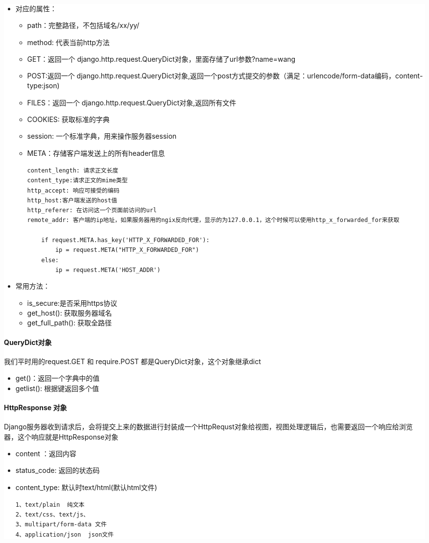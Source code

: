 - 对应的属性：

  - path：完整路径，不包括域名/xx/yy/

  - method: 代表当前http方法

  - GET：返回一个 django.http.request.QueryDict对象，里面存储了url参数?name=wang

  - POST:返回一个 django.http.request.QueryDict对象,返回一个post方式提交的参数（满足：urlencode/form-data编码，content-type:json)

  - FILES：返回一个 django.http.request.QueryDict对象,返回所有文件

  - COOKIES: 获取标准的字典

  - session: 一个标准字典，用来操作服务器session

  - META：存储客户端发送上的所有header信息

    ```
    content_length: 请求正文长度
    content_type:请求正文的mime类型
    http_accept: 响应可接受的编码
    http_host:客户端发送的host值
    http_referer: 在访问这一个页面前访问的url
    remote_addr: 客户端的ip地址，如果服务器用的ngix反向代理，显示的为127.0.0.1，这个时候可以使用http_x_forwarded_for来获取
    
    	if request.META.has_key('HTTP_X_FORWARDED_FOR'):
    		ip = request.META("HTTP_X_FORWARDED_FOR")
    	else:
    		ip = request.META('HOST_ADDR')
    ```

- 常用方法：

  - is_secure:是否采用https协议
  - get_host(): 获取服务器域名
  - get_full_path(): 获取全路径



#### QueryDict对象

我们平时用的request.GET 和 require.POST 都是QueryDict对象，这个对象继承dict

- get()：返回一个字典中的值
- getlist():  根据键返回多个值



#### HttpResponse 对象

Django服务器收到请求后，会将提交上来的数据进行封装成一个HttpRequst对象给视图，视图处理逻辑后，也需要返回一个响应给浏览器，这个响应就是HttpResponse对象

- content ：返回内容

- status_code: 返回的状态码

- content_type: 默认时text/html(默认html文件)

  ```
  1、text/plain  纯文本
  2、text/css、text/js、
  3、multipart/form-data 文件
  4、application/json  json文件
  ```
